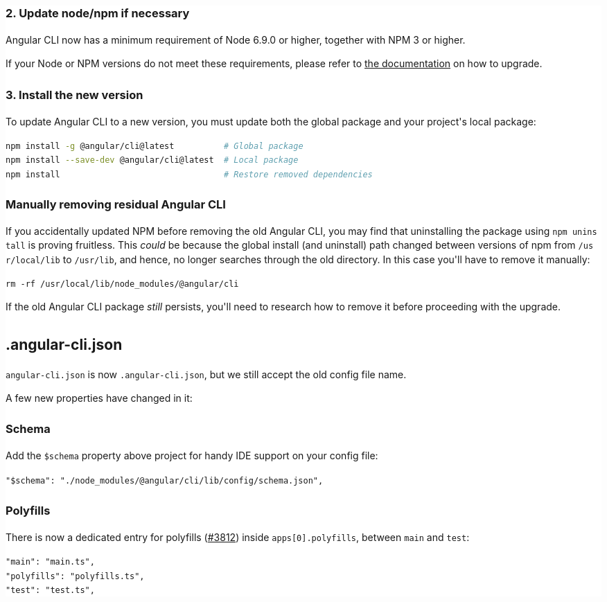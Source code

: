 ### 2. Update node/npm if necessary

Angular CLI now has a minimum requirement of Node 6.9.0 or higher, together with NPM 3 or higher.

If your Node or NPM versions do not meet these requirements, please refer to [the documentation](https://docs.npmjs.com/getting-started/installing-node) on how to upgrade. 

### 3. Install the new version

To update Angular CLI to a new version, you must update both the global package and your project's local package:

```bash
npm install -g @angular/cli@latest          # Global package
npm install --save-dev @angular/cli@latest  # Local package
npm install                                 # Restore removed dependencies
```

### Manually removing residual Angular CLI

If you accidentally updated NPM before removing the old Angular CLI, you may find that uninstalling the package using `npm uninstall` is proving fruitless. This _could_ be because the global install (and uninstall) path changed between versions of npm from `/usr/local/lib` to `/usr/lib`, and hence, no longer searches through the old directory. In this case you'll have to remove it manually:

`rm -rf /usr/local/lib/node_modules/@angular/cli`

If the old Angular CLI package _still_ persists, you'll need to research how to remove it before proceeding with the upgrade.

## .angular-cli.json

`angular-cli.json` is now `.angular-cli.json`, but we still accept the old config file name.

A few new properties have changed in it:

### Schema

Add the `$schema` property above project for handy IDE support on your config file:

```
"$schema": "./node_modules/@angular/cli/lib/config/schema.json",
```

### Polyfills

There is now a dedicated entry for polyfills ([#3812](https://github.com/angular/angular-cli/pull/3812))
inside `apps[0].polyfills`, between `main` and `test`:

```
"main": "main.ts",
"polyfills": "polyfills.ts",
"test": "test.ts",
```
